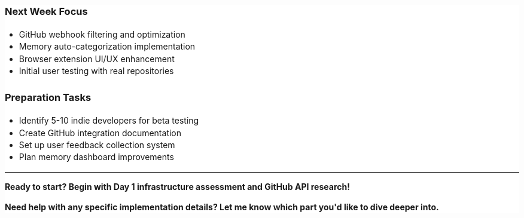 ### **Next Week Focus**
- GitHub webhook filtering and optimization  
- Memory auto-categorization implementation
- Browser extension UI/UX enhancement
- Initial user testing with real repositories

### **Preparation Tasks**
- Identify 5-10 indie developers for beta testing
- Create GitHub integration documentation
- Set up user feedback collection system
- Plan memory dashboard improvements

---

**Ready to start? Begin with Day 1 infrastructure assessment and GitHub API research!**

**Need help with any specific implementation details? Let me know which part you'd like to dive deeper into.** 